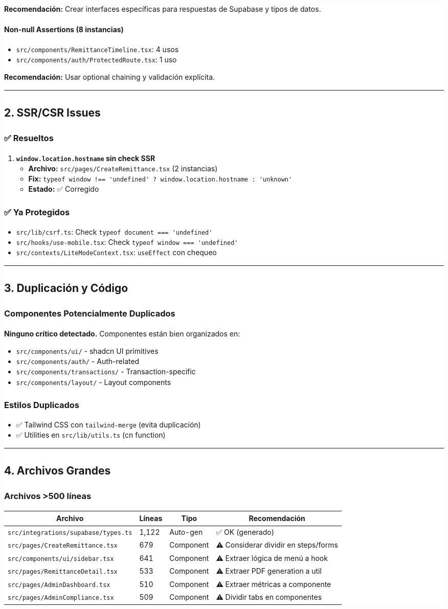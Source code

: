 **Recomendación:** Crear interfaces específicas para respuestas de Supabase y tipos de datos.

#### Non-null Assertions (8 instancias)

- `src/components/RemittanceTimeline.tsx`: 4 usos
- `src/components/auth/ProtectedRoute.tsx`: 1 uso

**Recomendación:** Usar optional chaining y validación explícita.

---

## 2. SSR/CSR Issues

### ✅ Resueltos

1. **`window.location.hostname` sin check SSR**
   - **Archivo:** `src/pages/CreateRemittance.tsx` (2 instancias)
   - **Fix:** `typeof window !== 'undefined' ? window.location.hostname : 'unknown'`
   - **Estado:** ✅ Corregido

### ✅ Ya Protegidos

- `src/lib/csrf.ts`: Check `typeof document === 'undefined'`
- `src/hooks/use-mobile.tsx`: Check `typeof window === 'undefined'`
- `src/contexts/LiteModeContext.tsx`: `useEffect` con chequeo

---

## 3. Duplicación y Código

### Componentes Potencialmente Duplicados

**Ninguno crítico detectado.** Componentes están bien organizados en:
- `src/components/ui/` - shadcn UI primitives
- `src/components/auth/` - Auth-related
- `src/components/transactions/` - Transaction-specific
- `src/components/layout/` - Layout components

### Estilos Duplicados

- ✅ Tailwind CSS con `tailwind-merge` (evita duplicación)
- ✅ Utilities en `src/lib/utils.ts` (cn function)

---

## 4. Archivos Grandes

### Archivos >500 líneas

| Archivo | Líneas | Tipo | Recomendación |
|---------|--------|------|---------------|
| `src/integrations/supabase/types.ts` | 1,122 | Auto-gen | ✅ OK (generado) |
| `src/pages/CreateRemittance.tsx` | 679 | Component | ⚠️ Considerar dividir en steps/forms |
| `src/components/ui/sidebar.tsx` | 641 | Component | ⚠️ Extraer lógica de menú a hook |
| `src/pages/RemittanceDetail.tsx` | 533 | Component | ⚠️ Extraer PDF generation a util |
| `src/pages/AdminDashboard.tsx` | 510 | Component | ⚠️ Extraer métricas a componente |
| `src/pages/AdminCompliance.tsx` | 509 | Component | ⚠️ Dividir tabs en componentes |
